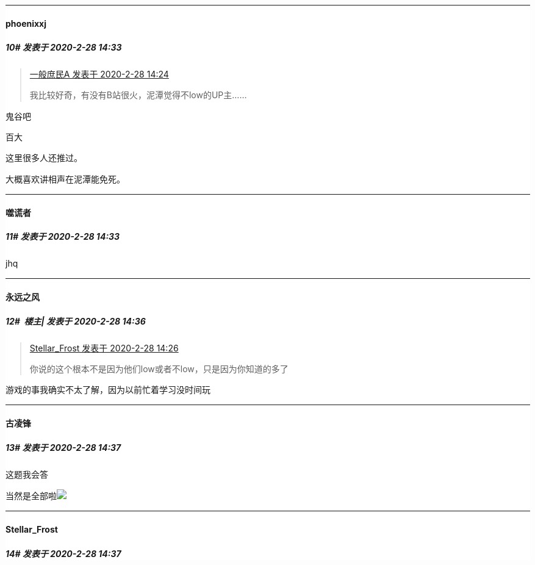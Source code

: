 
-----

####  phoenixxj  
##### 10#       发表于 2020-2-28 14:33


<blockquote><a href="httphttps://bbs.saraba1st.com/2b/forum.php?mod=redirect&amp;goto=findpost&amp;pid=46556450&amp;ptid=1916221" target="_blank">一般庶民A 发表于 2020-2-28 14:24</a>

我比较好奇，有没有B站很火，泥潭觉得不low的UP主……</blockquote>
鬼谷吧

百大

这里很多人还推过。

大概喜欢讲相声在泥潭能免死。


-----

####  噬谎者  
##### 11#       发表于 2020-2-28 14:33


jhq


-----

####  永远之风  
##### 12#         楼主| 发表于 2020-2-28 14:36


<blockquote><a href="httphttps://bbs.saraba1st.com/2b/forum.php?mod=redirect&amp;goto=findpost&amp;pid=46556475&amp;ptid=1916221" target="_blank">Stellar_Frost 发表于 2020-2-28 14:26</a>

你说的这个根本不是因为他们low或者不low，只是因为你知道的多了</blockquote>
游戏的事我确实不太了解，因为以前忙着学习没时间玩


-----

####  古凌锋  
##### 13#       发表于 2020-2-28 14:37


这题我会答


当然是全部啦<img src="https://static.saraba1st.com/image/smiley/face2017/049.png" referrerpolicy="no-referrer">


-----

####  Stellar_Frost  
##### 14#       发表于 2020-2-28 14:37
